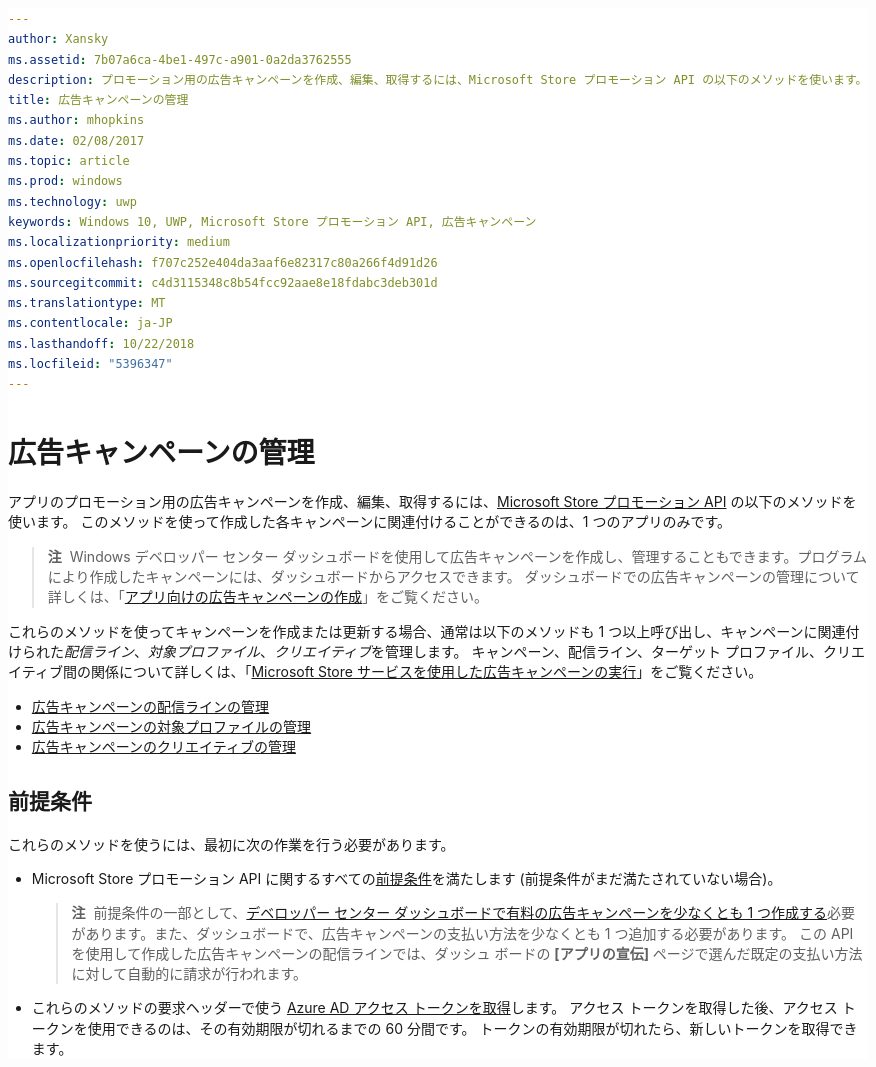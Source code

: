 ```yaml
---
author: Xansky
ms.assetid: 7b07a6ca-4be1-497c-a901-0a2da3762555
description: プロモーション用の広告キャンペーンを作成、編集、取得するには、Microsoft Store プロモーション API の以下のメソッドを使います。
title: 広告キャンペーンの管理
ms.author: mhopkins
ms.date: 02/08/2017
ms.topic: article
ms.prod: windows
ms.technology: uwp
keywords: Windows 10, UWP, Microsoft Store プロモーション API, 広告キャンペーン
ms.localizationpriority: medium
ms.openlocfilehash: f707c252e404da3aaf6e82317c80a266f4d91d26
ms.sourcegitcommit: c4d3115348c8b54fcc92aae8e18fdabc3deb301d
ms.translationtype: MT
ms.contentlocale: ja-JP
ms.lasthandoff: 10/22/2018
ms.locfileid: "5396347"
---
```

# <a name="manage-ad-campaigns"></a>広告キャンペーンの管理

アプリのプロモーション用の広告キャンペーンを作成、編集、取得するには、[Microsoft Store プロモーション API](run-ad-campaigns-using-windows-store-services.md) の以下のメソッドを使います。 このメソッドを使って作成した各キャンペーンに関連付けることができるのは、1 つのアプリのみです。

>**注**&nbsp;&nbsp;Windows デベロッパー センター ダッシュボードを使用して広告キャンペーンを作成し、管理することもできます。プログラムにより作成したキャンペーンには、ダッシュボードからアクセスできます。 ダッシュボードでの広告キャンペーンの管理について詳しくは、「[アプリ向けの広告キャンペーンの作成](../publish/create-an-ad-campaign-for-your-app.md)」をご覧ください。

これらのメソッドを使ってキャンペーンを作成または更新する場合、通常は以下のメソッドも 1 つ以上呼び出し、キャンペーンに関連付けられた*配信ライン*、*対象プロファイル*、*クリエイティブ*を管理します。 キャンペーン、配信ライン、ターゲット プロファイル、クリエイティブ間の関係について詳しくは、「[Microsoft Store サービスを使用した広告キャンペーンの実行](run-ad-campaigns-using-windows-store-services.md#call-the-windows-store-promotions-api)」をご覧ください。

* [広告キャンペーンの配信ラインの管理](manage-delivery-lines-for-ad-campaigns.md)
* [広告キャンペーンの対象プロファイルの管理](manage-targeting-profiles-for-ad-campaigns.md)
* [広告キャンペーンのクリエイティブの管理](manage-creatives-for-ad-campaigns.md)

## <a name="prerequisites"></a>前提条件

これらのメソッドを使うには、最初に次の作業を行う必要があります。

* Microsoft Store プロモーション API に関するすべての[前提条件](run-ad-campaigns-using-windows-store-services.md#prerequisites)を満たします (前提条件がまだ満たされていない場合)。

  >**注**&nbsp;&nbsp;前提条件の一部として、[デベロッパー センター ダッシュボードで有料の広告キャンペーンを少なくとも 1 つ作成する](../publish/create-an-ad-campaign-for-your-app.md)必要があります。また、ダッシュボードで、広告キャンペーンの支払い方法を少なくとも 1 つ追加する必要があります。 この API を使用して作成した広告キャンペーンの配信ラインでは、ダッシュ ボードの **[アプリの宣伝]** ページで選んだ既定の支払い方法に対して自動的に請求が行われます。

* これらのメソッドの要求ヘッダーで使う [Azure AD アクセス トークンを取得](run-ad-campaigns-using-windows-store-services.md#obtain-an-azure-ad-access-token)します。 アクセス トークンを取得した後、アクセス トークンを使用できるのは、その有効期限が切れるまでの 60 分間です。 トークンの有効期限が切れたら、新しいトークンを取得できます。
